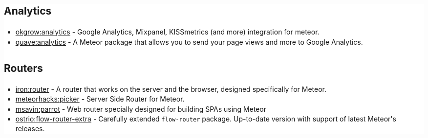 ## Analytics

- [okgrow:analytics](https://github.com/okgrow/analytics) - Google Analytics, Mixpanel, KISSmetrics (and more) integration for meteor.
- [quave:analytics](https://github.com/quavedev/analytics) - A Meteor package that allows you to send your page views and more to Google Analytics.

## Routers

- [iron:router](https://github.com/iron-meteor/iron-router) - A router that works on the server and the browser, designed specifically for Meteor.
- [meteorhacks:picker](https://github.com/meteorhacks/picker) - Server Side Router for Meteor.
- [msavin:parrot](https://github.com/msavin/Parrot) - Web router specially designed for building SPAs using Meteor
- [ostrio:flow-router-extra](https://github.com/VeliovGroup/flow-router) - Carefully extended `flow-router` package. Up-to-date version with support of latest Meteor's releases.
